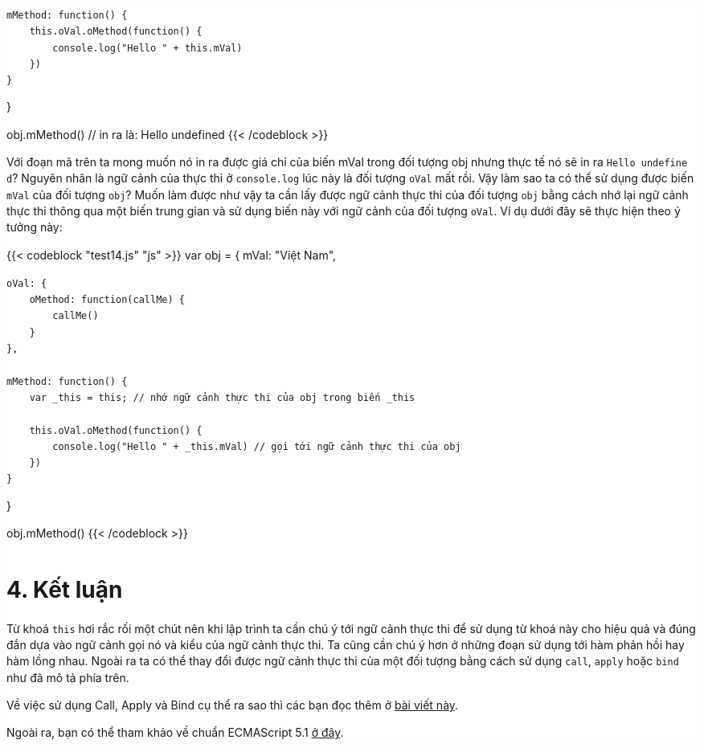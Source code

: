     mMethod: function() {
        this.oVal.oMethod(function() {
            console.log("Hello " + this.mVal)
        })
    }
}

obj.mMethod() // in ra là: Hello undefined
{{< /codeblock >}}

Với đoạn mã trên ta mong muốn nó in ra được giá chỉ của biến mVal trong đối tượng obj nhưng thực tế nó sẽ in ra `Hello undefined`? Nguyên nhân là ngữ cảnh của thực thi ở `console.log` lúc này là đối tượng `oVal` mất rồi. Vậy làm sao ta có thể sử dụng được biến `mVal` của đối tượng `obj`? Muốn làm được như vậy ta cần lấy được ngữ cảnh thực thi của đối tượng `obj` bằng cách nhớ lại ngữ cảnh thực thi thông qua một biến trung gian và sử dụng biến này với ngữ cảnh của đối tượng `oVal`. Ví dụ dưới đây sẽ thực hiện theo ý tưởng này:

{{< codeblock "test14.js" "js" >}}
var obj = {
    mVal: "Việt Nam",

    oVal: {
        oMethod: function(callMe) {
            callMe()
        }
    },

    mMethod: function() {
        var _this = this; // nhớ ngữ cảnh thực thi của obj trong biến _this

        this.oVal.oMethod(function() {
            console.log("Hello " + _this.mVal) // gọi tới ngữ cảnh thực thi của obj
        })
    }
}

obj.mMethod()
{{< /codeblock >}}

# 4. Kết luận

Từ khoá `this` hơi rắc rối một chút nên khi lập trình ta cần chú ý tới ngữ cảnh thực thi để sử dụng từ khoá này cho hiệu quả và đúng đắn dựa vào ngữ cảnh gọi nó và kiểu của ngữ cảnh thực thi. Ta cũng cần chú ý hơn ở những đoạn sử dụng tới hàm phản hồi hay hàm lồng nhau. Ngoài ra ta có thể thay đổi được ngữ cảnh thực thi của một đối tượng bằng cách sử dụng `call`, `apply` hoặc `bind` như đã mô tả phía trên.

Về việc sử dụng Call, Apply và Bind cụ thể ra sao thì các bạn đọc thêm ở [bài viết này](/vi/2015/03/js-how-apply-call-bind/ "[JS] apply, call và bind khác gì nhau?").

Ngoài ra, bạn có thể tham khảo về chuẩn ECMAScript 5.1 <a href="http://es5.github.io" title="Entering Function Code" target="_blank" rel="noopener noreferrer">ở đây</a>.
